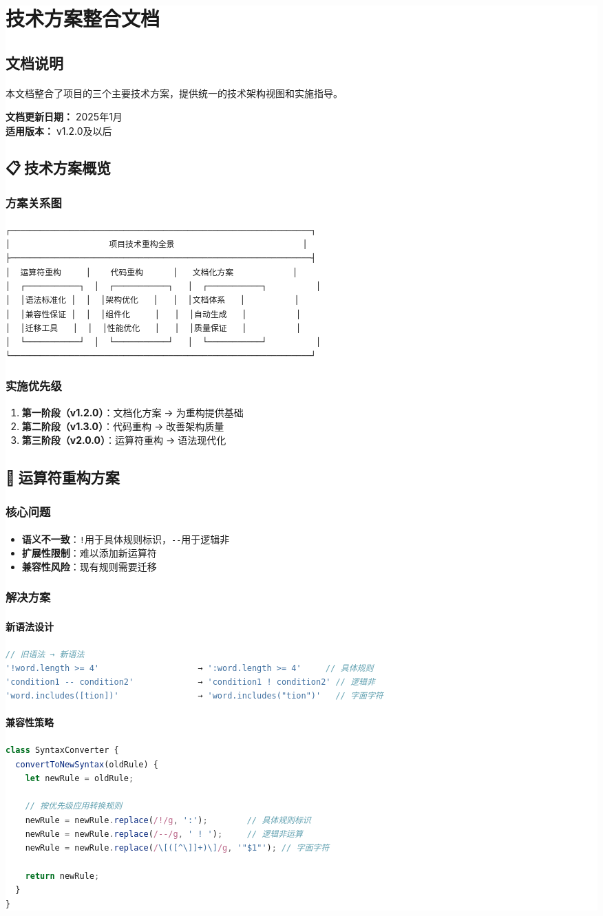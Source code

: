 # 技术方案整合文档

## 文档说明
本文档整合了项目的三个主要技术方案，提供统一的技术架构视图和实施指导。

**文档更新日期：** 2025年1月  
**适用版本：** v1.2.0及以后

## 📋 技术方案概览

### 方案关系图
```
┌─────────────────────────────────────────────────────────────┐
│                    项目技术重构全景                          │
├─────────────────────────────────────────────────────────────┤
│  运算符重构     │    代码重构      │   文档化方案            │
│  ┌───────────┐  │  ┌───────────┐   │  ┌───────────┐          │
│  │语法标准化 │  │  │架构优化   │   │  │文档体系   │          │
│  │兼容性保证 │  │  │组件化     │   │  │自动生成   │          │
│  │迁移工具   │  │  │性能优化   │   │  │质量保证   │          │
│  └───────────┘  │  └───────────┘   │  └───────────┘          │
└─────────────────────────────────────────────────────────────┘
```

### 实施优先级
1. **第一阶段（v1.2.0）**：文档化方案 → 为重构提供基础
2. **第二阶段（v1.3.0）**：代码重构 → 改善架构质量
3. **第三阶段（v2.0.0）**：运算符重构 → 语法现代化

## 🔧 运算符重构方案

### 核心问题
- **语义不一致**：`!`用于具体规则标识，`--`用于逻辑非
- **扩展性限制**：难以添加新运算符
- **兼容性风险**：现有规则需要迁移

### 解决方案

#### 新语法设计
```javascript
// 旧语法 → 新语法
'!word.length >= 4'                    → ':word.length >= 4'     // 具体规则
'condition1 -- condition2'             → 'condition1 ! condition2' // 逻辑非
'word.includes([tion])'                → 'word.includes("tion")'   // 字面字符
```

#### 兼容性策略
```javascript
class SyntaxConverter {
  convertToNewSyntax(oldRule) {
    let newRule = oldRule;
    
    // 按优先级应用转换规则
    newRule = newRule.replace(/!/g, ':');        // 具体规则标识
    newRule = newRule.replace(/--/g, ' ! ');     // 逻辑非运算
    newRule = newRule.replace(/\[([^\]]+)\]/g, '"$1"'); // 字面字符
    
    return newRule;
  }
}
```
